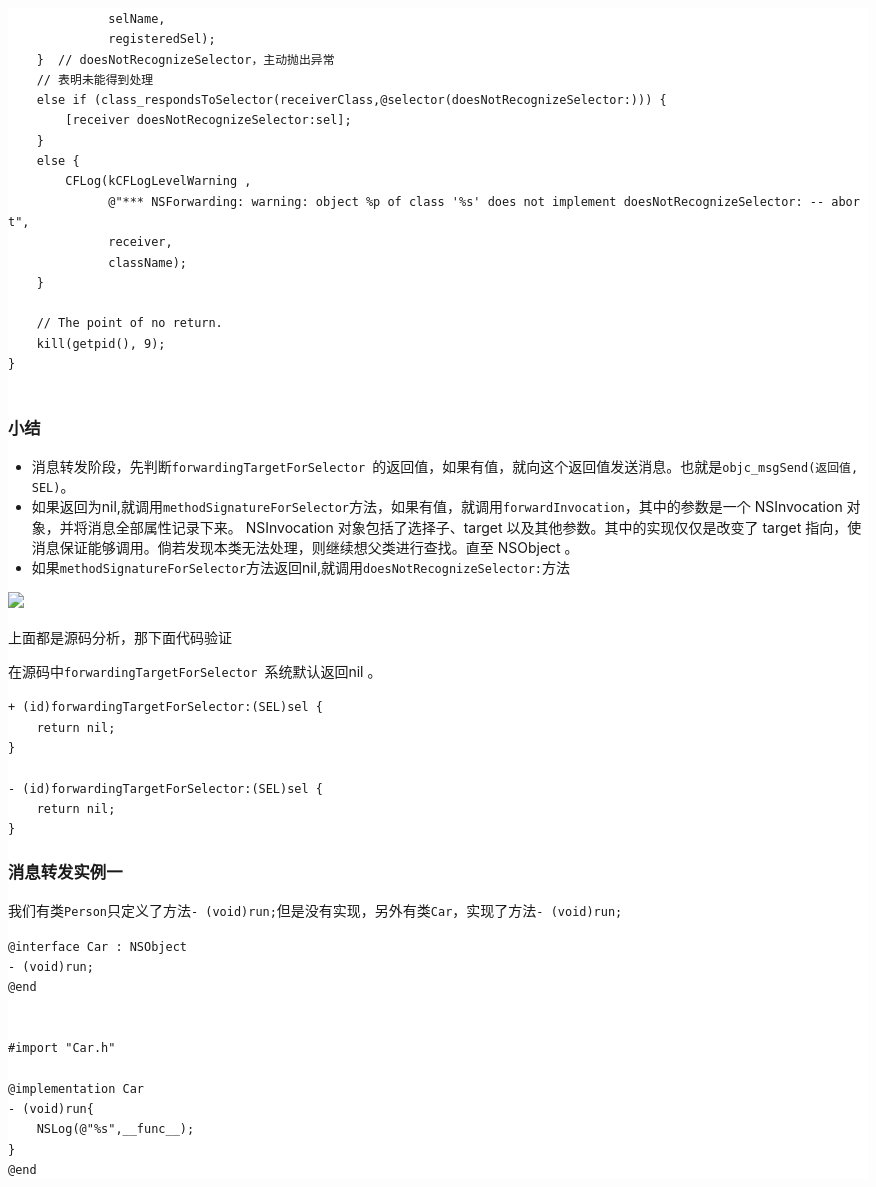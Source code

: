 ~~~~ 
              selName,
              registeredSel);
    }  // doesNotRecognizeSelector，主动抛出异常
    // 表明未能得到处理
    else if (class_respondsToSelector(receiverClass,@selector(doesNotRecognizeSelector:))) {
        [receiver doesNotRecognizeSelector:sel];
    }
    else {
        CFLog(kCFLogLevelWarning ,
              @"*** NSForwarding: warning: object %p of class '%s' does not implement doesNotRecognizeSelector: -- abort",
              receiver,
              className);
    }
    
    // The point of no return.
    kill(getpid(), 9);
}
 
~~~~


### 小结

- 消息转发阶段，先判断`forwardingTargetForSelector `的返回值，如果有值，就向这个返回值发送消息。也就是`objc_msgSend(返回值, SEL)`。
- 如果返回为nil,就调用`methodSignatureForSelector`方法，如果有值，就调用`forwardInvocation`，其中的参数是一个 NSInvocation 对象，并将消息全部属性记录下来。 NSInvocation 对象包括了选择子、target 以及其他参数。其中的实现仅仅是改变了 target 指向，使消息保证能够调用。倘若发现本类无法处理，则继续想父类进行查找。直至 NSObject 。
- 如果`methodSignatureForSelector`方法返回nil,就调用`doesNotRecognizeSelector:`方法

![](https://user-gold-cdn.xitu.io/2019/7/27/16c3202e79fbcca6?w=825&h=383&f=png&s=59990)


上面都是源码分析，那下面代码验证


在源码中`forwardingTargetForSelector `系统默认返回nil 。

~~~~  
+ (id)forwardingTargetForSelector:(SEL)sel {
    return nil;
}

- (id)forwardingTargetForSelector:(SEL)sel {
    return nil;
}
~~~~

### 消息转发实例一

我们有类`Person`只定义了方法`- (void)run;`但是没有实现，另外有类`Car`，实现了方法`- (void)run;`



~~~~ 
@interface Car : NSObject
- (void)run;
@end


#import "Car.h"

@implementation Car
- (void)run{
    NSLog(@"%s",__func__);
}
@end
~~~~